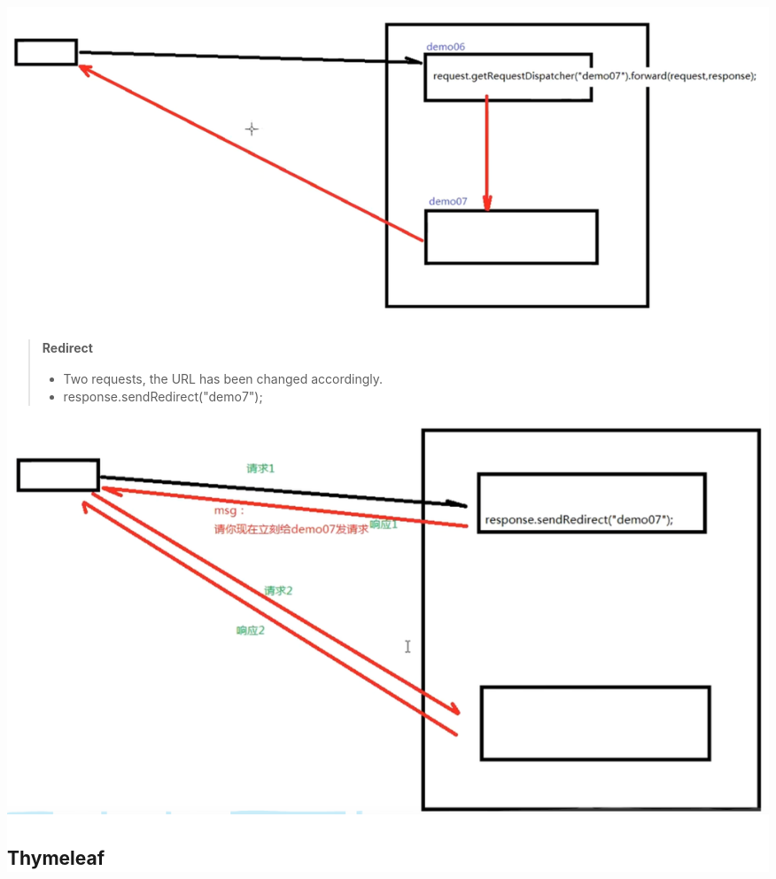 ![image-20221226121221247](images/image-20221226121221247.png)

> **Redirect**
>
> - Two requests, the URL has been changed accordingly.
> - response.sendRedirect("demo7");

![image-20221226121319496](images/image-20221226121319496.png)



## Thymeleaf
